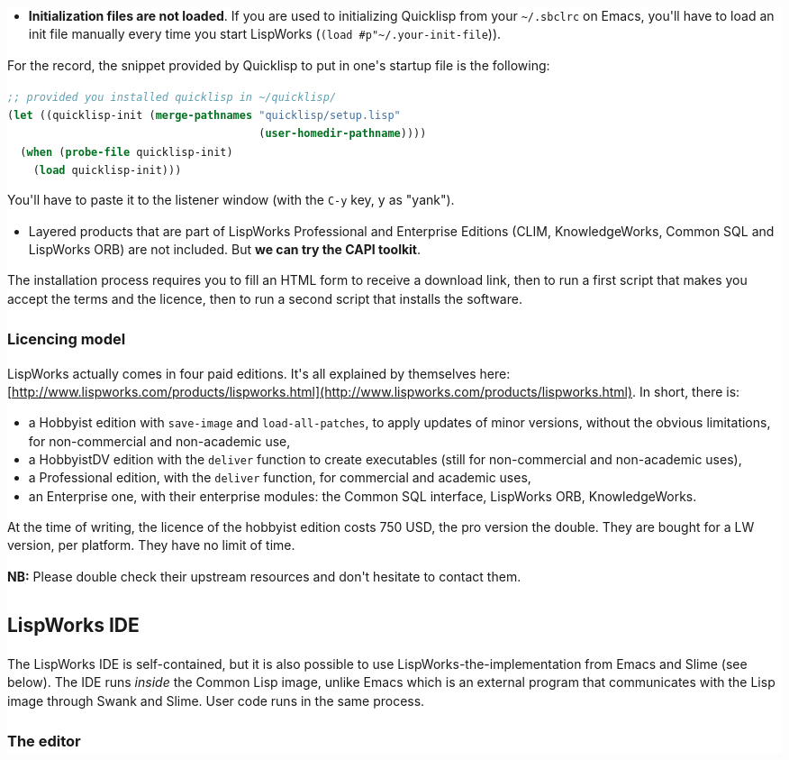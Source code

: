 - **Initialization files are not loaded**. If you are used to initializing Quicklisp from your `~/.sbclrc` on Emacs, you'll have to load an init file manually every time you start LispWorks (`(load #p"~/.your-init-file`)).

For the record, the snippet provided by Quicklisp to put in one's startup file is the following:

~~~lisp
;; provided you installed quicklisp in ~/quicklisp/
(let ((quicklisp-init (merge-pathnames "quicklisp/setup.lisp"
                                       (user-homedir-pathname))))
  (when (probe-file quicklisp-init)
    (load quicklisp-init)))
~~~

You'll have to paste it to the listener window (with the `C-y` key, y as "yank").

- Layered products that are part of LispWorks Professional and Enterprise Editions (CLIM, KnowledgeWorks, Common SQL and LispWorks ORB) are not included. But **we can try the CAPI toolkit**.

The installation process requires you to fill an HTML form to receive
a download link, then to run a first script that makes you accept the
terms and the licence, then to run a second script that installs the software.

### Licencing model

LispWorks actually comes in four paid editions. It's all explained by themselves here: [http://www.lispworks.com/products/lispworks.html](http://www.lispworks.com/products/lispworks.html). In short, there is:

- a Hobbyist edition with `save-image` and `load-all-patches`, to apply updates of minor versions, without the obvious limitations, for non-commercial and non-academic use,
- a HobbyistDV edition with the `deliver` function to create executables (still for non-commercial and non-academic uses),
- a Professional edition, with the `deliver` function, for commercial and academic uses,
- an Enterprise one, with their enterprise modules: the Common SQL interface, LispWorks ORB, KnowledgeWorks.

At the time of writing, the licence of the hobbyist edition costs 750 USD, the pro version the double. They are bought for a LW version, per platform. They have no limit of time.

<div class="info-box info">

<strong>NB:</strong> Please double check their upstream resources and don't hesitate to contact them.
</div>


## LispWorks IDE

The LispWorks IDE is self-contained, but it is also possible to use LispWorks-the-implementation from Emacs and Slime (see below). The IDE runs *inside* the Common Lisp image, unlike Emacs which is an external program that communicates with the Lisp image through Swank and Slime. User code runs in the same process.

### The editor
